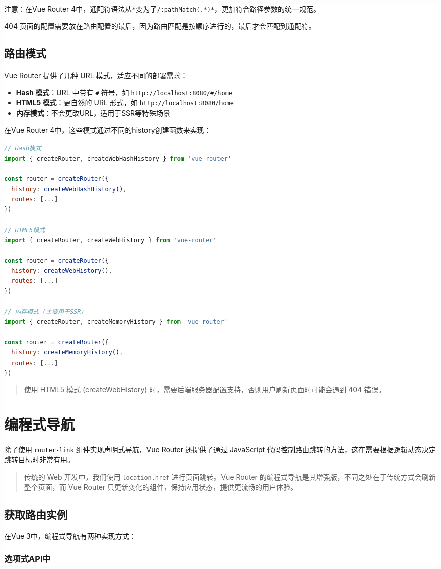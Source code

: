 注意：在Vue Router 4中，通配符语法从`*`变为了`/:pathMatch(.*)*`，更加符合路径参数的统一规范。

404 页面的配置需要放在路由配置的最后，因为路由匹配是按顺序进行的，最后才会匹配到通配符。

## 路由模式

Vue Router 提供了几种 URL 模式，适应不同的部署需求：

- **Hash 模式**：URL 中带有 `#` 符号，如 `http://localhost:8080/#/home`
- **HTML5 模式**：更自然的 URL 形式，如 `http://localhost:8080/home`
- **内存模式**：不会更改URL，适用于SSR等特殊场景

在Vue Router 4中，这些模式通过不同的history创建函数来实现：

```javascript
// Hash模式
import { createRouter, createWebHashHistory } from 'vue-router'

const router = createRouter({
  history: createWebHashHistory(),
  routes: [...]
})

// HTML5模式
import { createRouter, createWebHistory } from 'vue-router'

const router = createRouter({
  history: createWebHistory(),
  routes: [...]
})

// 内存模式 (主要用于SSR)
import { createRouter, createMemoryHistory } from 'vue-router'

const router = createRouter({
  history: createMemoryHistory(),
  routes: [...]
})
```

> 使用 HTML5 模式 (createWebHistory) 时，需要后端服务器配置支持，否则用户刷新页面时可能会遇到 404 错误。

# 编程式导航

除了使用 `router-link` 组件实现声明式导航，Vue Router 还提供了通过 JavaScript 代码控制路由跳转的方法，这在需要根据逻辑动态决定跳转目标时非常有用。

> 传统的 Web 开发中，我们使用 `location.href` 进行页面跳转。Vue Router 的编程式导航是其增强版，不同之处在于传统方式会刷新整个页面，而 Vue Router 只更新变化的组件，保持应用状态，提供更流畅的用户体验。

## 获取路由实例

在Vue 3中，编程式导航有两种实现方式：

### 选项式API中
